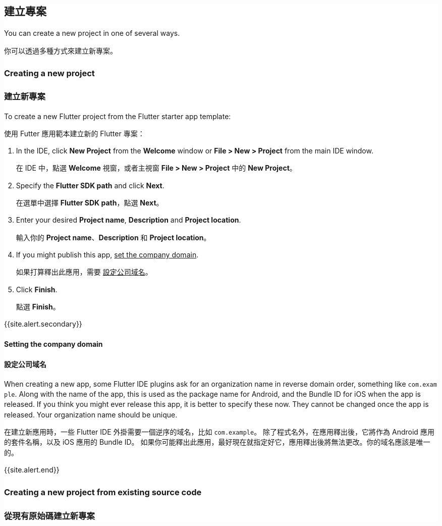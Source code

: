## 建立專案

You can create a new project in one of several ways.

你可以透過多種方式來建立新專案。

### Creating a new project

### 建立新專案

To create a new Flutter project from the Flutter starter app template:

使用 Futter 應用範本建立新的 Flutter 專案：

 1. In the IDE, click **New Project** from the **Welcome**
    window or **File > New > Project** from the main IDE window.

    在 IDE 中，點選 **Welcome** 視窗，或者主視窗
    **File > New > Project** 中的 **New Project**。

 1. Specify the **Flutter SDK path** and click **Next**.

    在選單中選擇 **Flutter SDK path**，點選 **Next**。

 1. Enter your desired **Project name**, **Description** and **Project location**.

    輸入你的 **Project name**、**Description** 和 **Project location**。

 1. If you might publish this app, [set the company domain](#note).

    如果打算釋出此應用，需要 [設定公司域名](#note)。

 1. Click **Finish**.

    點選 **Finish**。

{{site.alert.secondary}}

  <h4 id="note" class="no_toc">Setting the company domain</h4>

  <h4 id="note" class="no_toc">設定公司域名</h4>

  When creating a new app, some Flutter IDE plugins ask for an
  organization name in reverse domain order,
  something like `com.example`. Along with the name of the app,
  this is used as the package name for Android, and the Bundle ID for iOS
  when the app is released. If you think you might ever release this app,
  it is better to specify these now. They cannot be changed once the app
  is released. Your organization name should be unique.

  在建立新應用時，一些 Flutter IDE 外掛需要一個逆序的域名，比如 `com.example`。
  除了程式名外，在應用釋出後，它將作為 Android 應用的套件名稱，以及 iOS 應用的 Bundle ID。
  如果你可能釋出此應用，最好現在就指定好它，應用釋出後將無法更改。你的域名應該是唯一的。

{{site.alert.end}}

### Creating a new project from existing source code

### 從現有原始碼建立新專案
